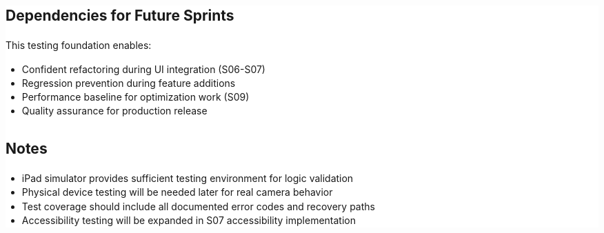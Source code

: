 ## Dependencies for Future Sprints
This testing foundation enables:
- Confident refactoring during UI integration (S06-S07)
- Regression prevention during feature additions
- Performance baseline for optimization work (S09)
- Quality assurance for production release

## Notes
- iPad simulator provides sufficient testing environment for logic validation
- Physical device testing will be needed later for real camera behavior
- Test coverage should include all documented error codes and recovery paths
- Accessibility testing will be expanded in S07 accessibility implementation